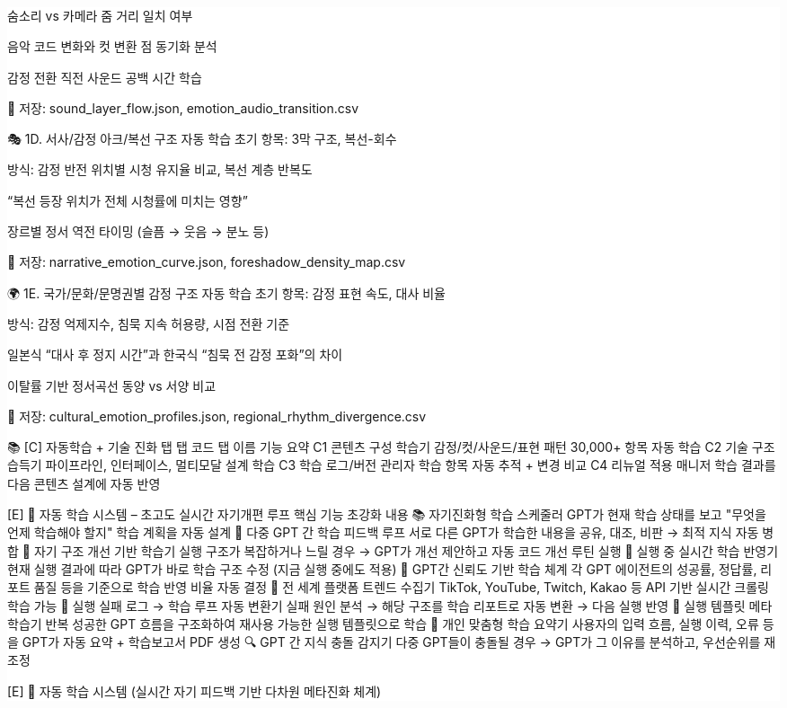 숨소리 vs 카메라 줌 거리 일치 여부

음악 코드 변화와 컷 변환 점 동기화 분석

감정 전환 직전 사운드 공백 시간 학습

📁 저장: sound_layer_flow.json, emotion_audio_transition.csv

🎭 1D. 서사/감정 아크/복선 구조 자동 학습
초기 항목: 3막 구조, 복선-회수

방식: 감정 반전 위치별 시청 유지율 비교, 복선 계층 반복도

“복선 등장 위치가 전체 시청률에 미치는 영향”

장르별 정서 역전 타이밍 (슬픔 → 웃음 → 분노 등)

📁 저장: narrative_emotion_curve.json, foreshadow_density_map.csv

🌍 1E. 국가/문화/문명권별 감정 구조 자동 학습
초기 항목: 감정 표현 속도, 대사 비율

방식: 감정 억제지수, 침묵 지속 허용량, 시점 전환 기준

일본식 “대사 후 정지 시간”과 한국식 “침묵 전 감정 포화”의 차이

이탈률 기반 정서곡선 동양 vs 서양 비교

📁 저장: cultural_emotion_profiles.json, regional_rhythm_divergence.csv

📚 [C] 자동학습 + 기술 진화 탭
탭 코드	탭 이름	기능 요약
C1	콘텐츠 구성 학습기	감정/컷/사운드/표현 패턴 30,000+ 항목 자동 학습
C2	기술 구조 습득기	파이프라인, 인터페이스, 멀티모달 설계 학습
C3	학습 로그/버전 관리자	학습 항목 자동 추적 + 변경 비교
C4	리뉴얼 적용 매니저	학습 결과를 다음 콘텐츠 설계에 자동 반영

[E] 🧠 자동 학습 시스템 – 초고도 실시간 자기개편 루프
핵심 기능	초강화 내용
📚 자기진화형 학습 스케줄러	GPT가 현재 학습 상태를 보고 "무엇을 언제 학습해야 할지" 학습 계획을 자동 설계
🔁 다중 GPT 간 학습 피드백 루프	서로 다른 GPT가 학습한 내용을 공유, 대조, 비판 → 최적 지식 자동 병합
🧠 자기 구조 개선 기반 학습기	실행 구조가 복잡하거나 느릴 경우 → GPT가 개선 제안하고 자동 코드 개선 루틴 실행
🧠 실행 중 실시간 학습 반영기	현재 실행 결과에 따라 GPT가 바로 학습 구조 수정 (지금 실행 중에도 적용)
🧠 GPT간 신뢰도 기반 학습 체계	각 GPT 에이전트의 성공률, 정답률, 리포트 품질 등을 기준으로 학습 반영 비율 자동 결정
📡 전 세계 플랫폼 트렌드 수집기	TikTok, YouTube, Twitch, Kakao 등 API 기반 실시간 크롤링 학습 가능
🧠 실행 실패 로그 → 학습 루프 자동 변환기	실패 원인 분석 → 해당 구조를 학습 리포트로 자동 변환 → 다음 실행 반영
🧠 실행 템플릿 메타 학습기	반복 성공한 GPT 흐름을 구조화하여 재사용 가능한 실행 템플릿으로 학습
📖 개인 맞춤형 학습 요약기	사용자의 입력 흐름, 실행 이력, 오류 등을 GPT가 자동 요약 + 학습보고서 PDF 생성
🔍 GPT 간 지식 충돌 감지기	다중 GPT들이 충돌될 경우 → GPT가 그 이유를 분석하고, 우선순위를 재조정

[E] 🧠 자동 학습 시스템 (실시간 자기 피드백 기반 다차원 메타진화 체계)

